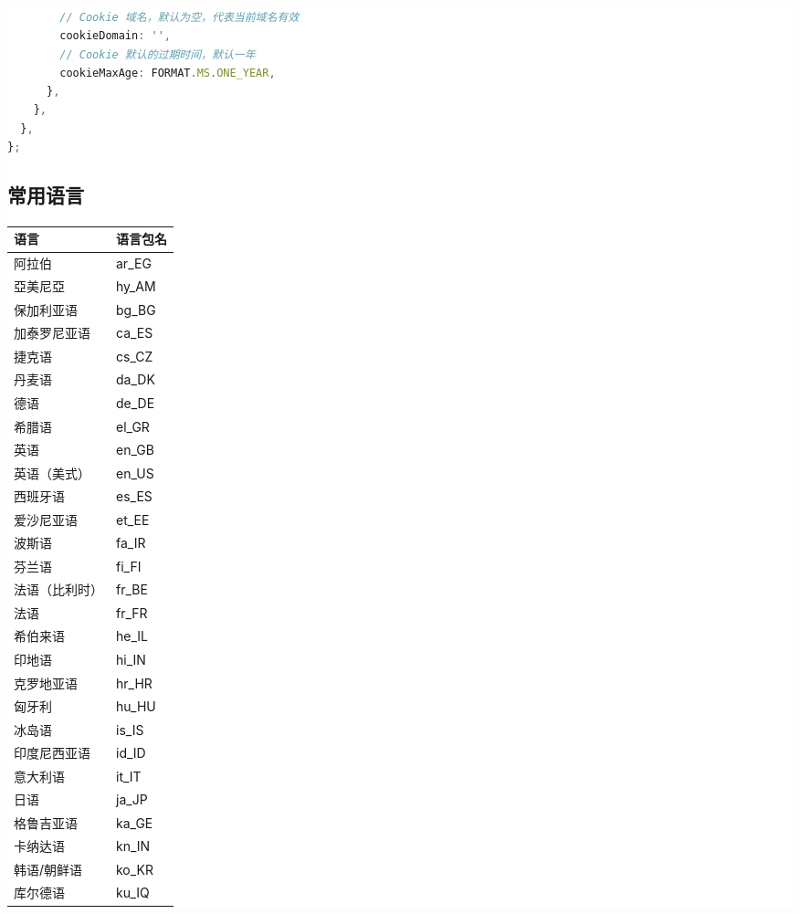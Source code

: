 ```typescript
        // Cookie 域名，默认为空，代表当前域名有效
        cookieDomain: '',
        // Cookie 默认的过期时间，默认一年
        cookieMaxAge: FORMAT.MS.ONE_YEAR,
      },
    },
  },
};
```



## 常用语言

| 语言             | 语言包名 |
| :--------------- | :------- |
| 阿拉伯           | ar_EG    |
| 亞美尼亞         | hy_AM    |
| 保加利亚语       | bg_BG    |
| 加泰罗尼亚语     | ca_ES    |
| 捷克语           | cs_CZ    |
| 丹麦语           | da_DK    |
| 德语             | de_DE    |
| 希腊语           | el_GR    |
| 英语             | en_GB    |
| 英语（美式）     | en_US    |
| 西班牙语         | es_ES    |
| 爱沙尼亚语       | et_EE    |
| 波斯语           | fa_IR    |
| 芬兰语           | fi_FI    |
| 法语（比利时）   | fr_BE    |
| 法语             | fr_FR    |
| 希伯来语         | he_IL    |
| 印地语           | hi_IN    |
| 克罗地亚语       | hr_HR    |
| 匈牙利           | hu_HU    |
| 冰岛语           | is_IS    |
| 印度尼西亚语     | id_ID    |
| 意大利语         | it_IT    |
| 日语             | ja_JP    |
| 格鲁吉亚语       | ka_GE    |
| 卡纳达语         | kn_IN    |
| 韩语/朝鲜语      | ko_KR    |
| 库尔德语         | ku_IQ    |